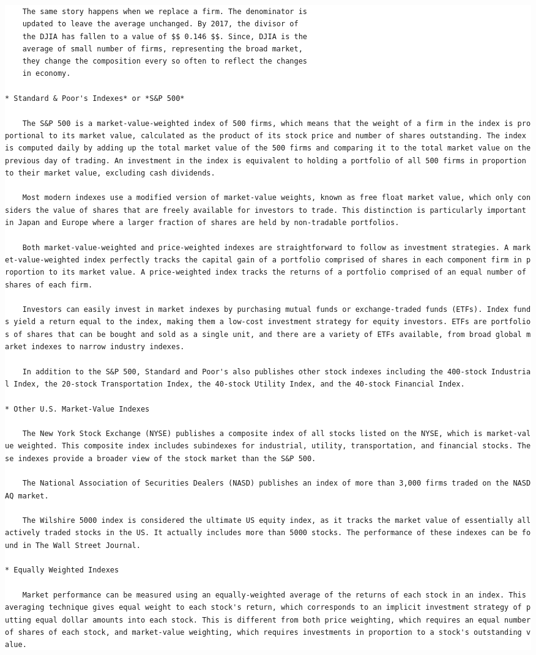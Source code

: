 

        The same story happens when we replace a firm. The denominator is
        updated to leave the average unchanged. By 2017, the divisor of
        the DJIA has fallen to a value of $$ 0.146 $$. Since, DJIA is the
        average of small number of firms, representing the broad market,
        they change the composition every so often to reflect the changes
        in economy. 

    * Standard & Poor's Indexes* or *S&P 500* 

        The S&P 500 is a market-value-weighted index of 500 firms, which means that the weight of a firm in the index is proportional to its market value, calculated as the product of its stock price and number of shares outstanding. The index is computed daily by adding up the total market value of the 500 firms and comparing it to the total market value on the previous day of trading. An investment in the index is equivalent to holding a portfolio of all 500 firms in proportion to their market value, excluding cash dividends.

        Most modern indexes use a modified version of market-value weights, known as free float market value, which only considers the value of shares that are freely available for investors to trade. This distinction is particularly important in Japan and Europe where a larger fraction of shares are held by non-tradable portfolios.

        Both market-value-weighted and price-weighted indexes are straightforward to follow as investment strategies. A market-value-weighted index perfectly tracks the capital gain of a portfolio comprised of shares in each component firm in proportion to its market value. A price-weighted index tracks the returns of a portfolio comprised of an equal number of shares of each firm.

        Investors can easily invest in market indexes by purchasing mutual funds or exchange-traded funds (ETFs). Index funds yield a return equal to the index, making them a low-cost investment strategy for equity investors. ETFs are portfolios of shares that can be bought and sold as a single unit, and there are a variety of ETFs available, from broad global market indexes to narrow industry indexes.

        In addition to the S&P 500, Standard and Poor's also publishes other stock indexes including the 400-stock Industrial Index, the 20-stock Transportation Index, the 40-stock Utility Index, and the 40-stock Financial Index.

    * Other U.S. Market-Value Indexes 

        The New York Stock Exchange (NYSE) publishes a composite index of all stocks listed on the NYSE, which is market-value weighted. This composite index includes subindexes for industrial, utility, transportation, and financial stocks. These indexes provide a broader view of the stock market than the S&P 500.

        The National Association of Securities Dealers (NASD) publishes an index of more than 3,000 firms traded on the NASDAQ market.

        The Wilshire 5000 index is considered the ultimate US equity index, as it tracks the market value of essentially all actively traded stocks in the US. It actually includes more than 5000 stocks. The performance of these indexes can be found in The Wall Street Journal.    

    * Equally Weighted Indexes 

        Market performance can be measured using an equally-weighted average of the returns of each stock in an index. This averaging technique gives equal weight to each stock's return, which corresponds to an implicit investment strategy of putting equal dollar amounts into each stock. This is different from both price weighting, which requires an equal number of shares of each stock, and market-value weighting, which requires investments in proportion to a stock's outstanding value.
